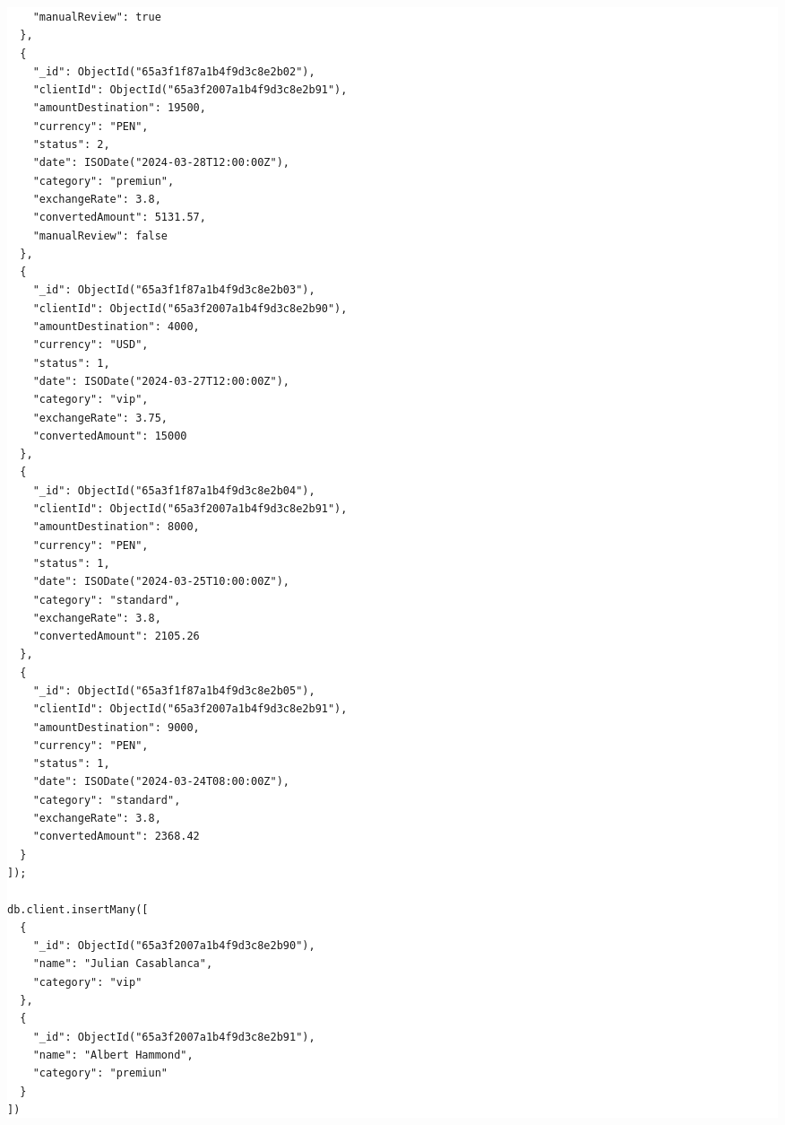```
    "manualReview": true
  },
  {
    "_id": ObjectId("65a3f1f87a1b4f9d3c8e2b02"),
    "clientId": ObjectId("65a3f2007a1b4f9d3c8e2b91"),
    "amountDestination": 19500,
    "currency": "PEN",
    "status": 2,
    "date": ISODate("2024-03-28T12:00:00Z"),
    "category": "premiun",
    "exchangeRate": 3.8,
    "convertedAmount": 5131.57,
    "manualReview": false
  },
  {
    "_id": ObjectId("65a3f1f87a1b4f9d3c8e2b03"),
    "clientId": ObjectId("65a3f2007a1b4f9d3c8e2b90"),
    "amountDestination": 4000,
    "currency": "USD",
    "status": 1,
    "date": ISODate("2024-03-27T12:00:00Z"),
    "category": "vip",
    "exchangeRate": 3.75,
    "convertedAmount": 15000
  },
  {
    "_id": ObjectId("65a3f1f87a1b4f9d3c8e2b04"),
    "clientId": ObjectId("65a3f2007a1b4f9d3c8e2b91"),
    "amountDestination": 8000,
    "currency": "PEN",
    "status": 1,
    "date": ISODate("2024-03-25T10:00:00Z"),
    "category": "standard",
    "exchangeRate": 3.8,
    "convertedAmount": 2105.26
  },
  {
    "_id": ObjectId("65a3f1f87a1b4f9d3c8e2b05"),
    "clientId": ObjectId("65a3f2007a1b4f9d3c8e2b91"),
    "amountDestination": 9000,
    "currency": "PEN",
    "status": 1,
    "date": ISODate("2024-03-24T08:00:00Z"),
    "category": "standard",
    "exchangeRate": 3.8,
    "convertedAmount": 2368.42
  }
]);

db.client.insertMany([
  {
    "_id": ObjectId("65a3f2007a1b4f9d3c8e2b90"),
    "name": "Julian Casablanca",
    "category": "vip"
  },
  {
    "_id": ObjectId("65a3f2007a1b4f9d3c8e2b91"),
    "name": "Albert Hammond",
    "category": "premiun"
  }
])

```